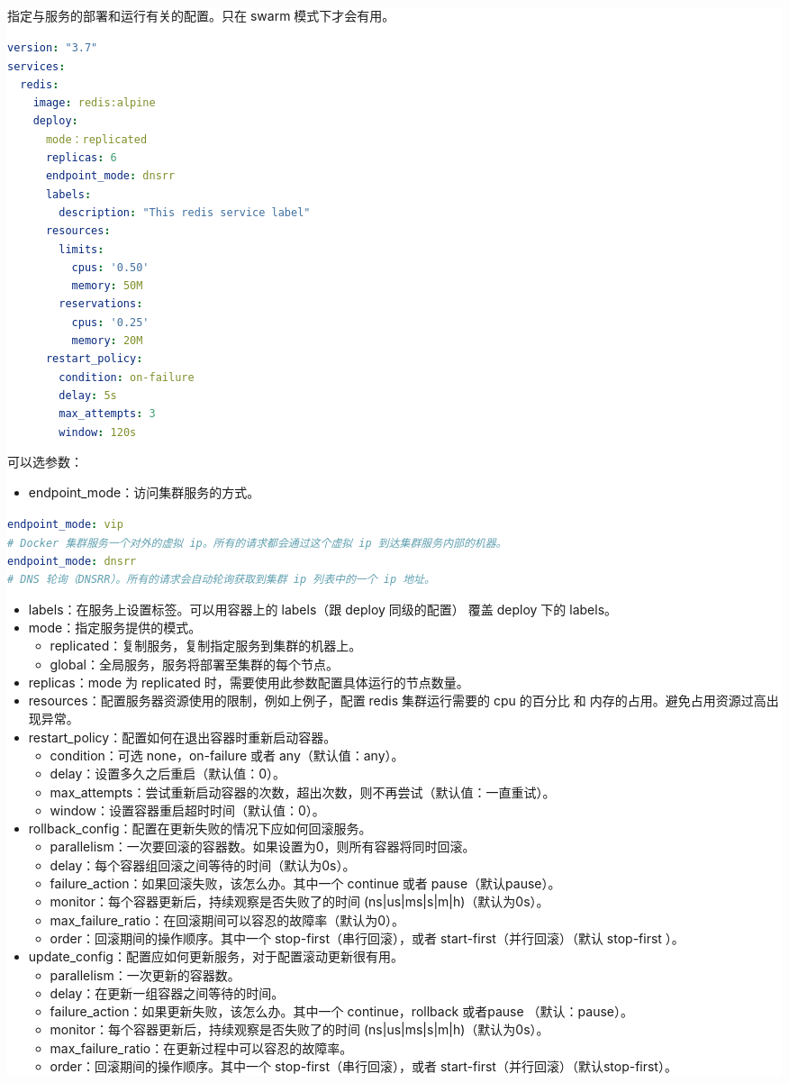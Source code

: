 指定与服务的部署和运行有关的配置。只在 swarm 模式下才会有用。

```yml
version: "3.7"
services:
  redis:
    image: redis:alpine
    deploy:
      mode：replicated
      replicas: 6
      endpoint_mode: dnsrr
      labels: 
        description: "This redis service label"
      resources:
        limits:
          cpus: '0.50'
          memory: 50M
        reservations:
          cpus: '0.25'
          memory: 20M
      restart_policy:
        condition: on-failure
        delay: 5s
        max_attempts: 3
        window: 120s
```

可以选参数：

* endpoint_mode：访问集群服务的方式。

```yml
endpoint_mode: vip 
# Docker 集群服务一个对外的虚拟 ip。所有的请求都会通过这个虚拟 ip 到达集群服务内部的机器。
endpoint_mode: dnsrr
# DNS 轮询（DNSRR）。所有的请求会自动轮询获取到集群 ip 列表中的一个 ip 地址。
```

* labels：在服务上设置标签。可以用容器上的 labels（跟 deploy 同级的配置） 覆盖 deploy 下的 labels。
* mode：指定服务提供的模式。
  * replicated：复制服务，复制指定服务到集群的机器上。
  * global：全局服务，服务将部署至集群的每个节点。
* replicas：mode 为 replicated 时，需要使用此参数配置具体运行的节点数量。
* resources：配置服务器资源使用的限制，例如上例子，配置 redis 集群运行需要的 cpu 的百分比 和 内存的占用。避免占用资源过高出现异常。
* restart_policy：配置如何在退出容器时重新启动容器。
  * condition：可选 none，on-failure 或者 any（默认值：any）。
  * delay：设置多久之后重启（默认值：0）。
  * max_attempts：尝试重新启动容器的次数，超出次数，则不再尝试（默认值：一直重试）。
  * window：设置容器重启超时时间（默认值：0）。
* rollback_config：配置在更新失败的情况下应如何回滚服务。
  * parallelism：一次要回滚的容器数。如果设置为0，则所有容器将同时回滚。
  * delay：每个容器组回滚之间等待的时间（默认为0s）。
  * failure_action：如果回滚失败，该怎么办。其中一个 continue 或者 pause（默认pause）。
  * monitor：每个容器更新后，持续观察是否失败了的时间 (ns|us|ms|s|m|h)（默认为0s）。
  * max_failure_ratio：在回滚期间可以容忍的故障率（默认为0）。
  * order：回滚期间的操作顺序。其中一个 stop-first（串行回滚），或者 start-first（并行回滚）（默认 stop-first ）。
* update_config：配置应如何更新服务，对于配置滚动更新很有用。
  * parallelism：一次更新的容器数。
  * delay：在更新一组容器之间等待的时间。
  * failure_action：如果更新失败，该怎么办。其中一个 continue，rollback 或者pause （默认：pause）。
  * monitor：每个容器更新后，持续观察是否失败了的时间 (ns|us|ms|s|m|h)（默认为0s）。
  * max_failure_ratio：在更新过程中可以容忍的故障率。
  * order：回滚期间的操作顺序。其中一个 stop-first（串行回滚），或者 start-first（并行回滚）（默认stop-first）。
